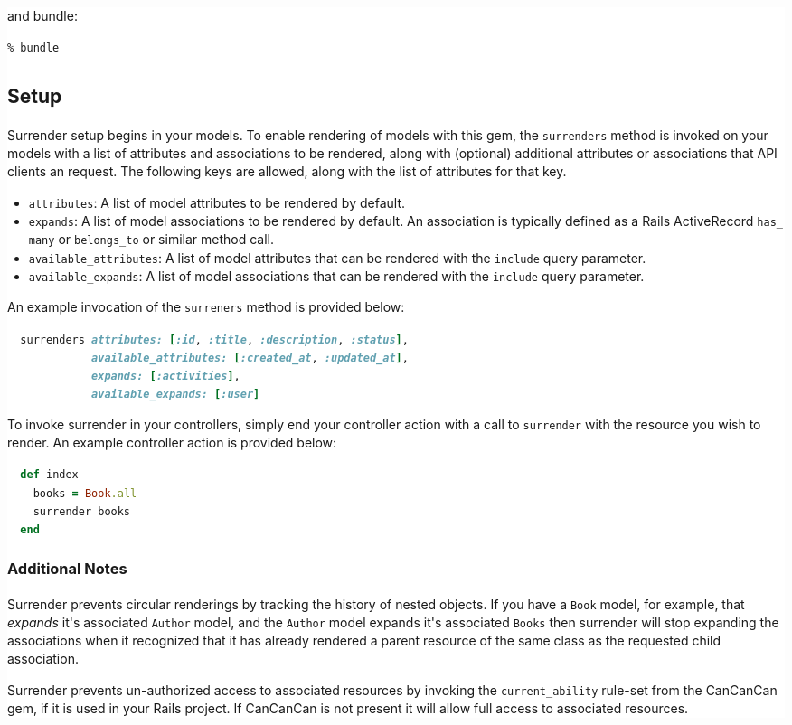 and bundle:

```sh
% bundle
```

## Setup
Surrender setup begins in your models. To enable rendering of models with this gem, the `surrenders` method is invoked
on your models with a list of attributes and associations to be rendered, along with (optional) additional attributes
or associations that API clients an request. The following keys are allowed, along with the list of attributes for that 
key.

* `attributes`: A list of model attributes to be rendered by default.
* `expands`: A list of model associations to be rendered by default.  An association is typically defined as a
Rails ActiveRecord `has_many` or `belongs_to` or similar method call.
* `available_attributes`: A list of model attributes that can be rendered with the `include` query parameter.
* `available_expands`: A list of model associations that can be rendered with the `include` query parameter.

An example invocation of the `surreners` method is provided below:
```ruby
  surrenders attributes: [:id, :title, :description, :status],
             available_attributes: [:created_at, :updated_at],
             expands: [:activities],
             available_expands: [:user]
```

To invoke surrender in your controllers, simply end your controller action with a call to `surrender` with the 
resource you wish to render. An example controller action is provided below:

```ruby
  def index
    books = Book.all
    surrender books
  end
```


### Additional Notes

Surrender prevents circular renderings by tracking the history of nested objects. If you have a `Book` model, 
for example, that _expands_ it's associated `Author` model, and the `Author` model expands it's associated `Books` then 
surrender will stop expanding the associations when it recognized that it has already rendered a parent resource of the
same class as the requested child association.

Surrender prevents un-authorized access to associated resources by invoking the `current_ability` rule-set from the 
CanCanCan gem, if it is used in your Rails project. If CanCanCan is not present it will allow full access to 
associated resources.
